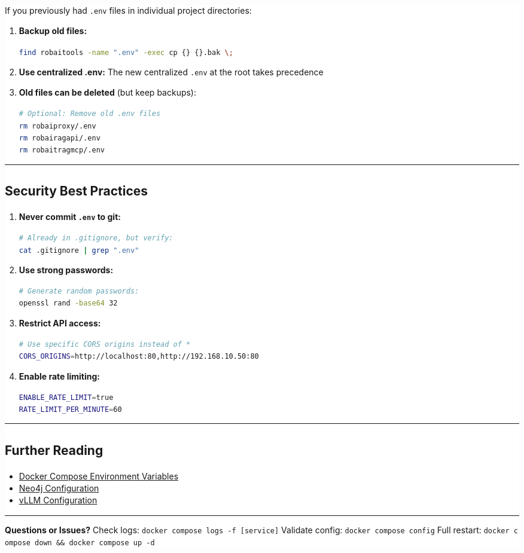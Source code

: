 If you previously had `.env` files in individual project directories:

1. **Backup old files:**
   ```bash
   find robaitools -name ".env" -exec cp {} {}.bak \;
   ```

2. **Use centralized .env:**
   The new centralized `.env` at the root takes precedence

3. **Old files can be deleted** (but keep backups):
   ```bash
   # Optional: Remove old .env files
   rm robaiproxy/.env
   rm robairagapi/.env
   rm robaitragmcp/.env
   ```

---

## Security Best Practices

1. **Never commit `.env` to git:**
   ```bash
   # Already in .gitignore, but verify:
   cat .gitignore | grep ".env"
   ```

2. **Use strong passwords:**
   ```bash
   # Generate random passwords:
   openssl rand -base64 32
   ```

3. **Restrict API access:**
   ```bash
   # Use specific CORS origins instead of *
   CORS_ORIGINS=http://localhost:80,http://192.168.10.50:80
   ```

4. **Enable rate limiting:**
   ```bash
   ENABLE_RATE_LIMIT=true
   RATE_LIMIT_PER_MINUTE=60
   ```

---

## Further Reading

- [Docker Compose Environment Variables](https://docs.docker.com/compose/environment-variables/)
- [Neo4j Configuration](https://neo4j.com/docs/operations-manual/current/configuration/)
- [vLLM Configuration](https://docs.vllm.ai/en/latest/)

---

**Questions or Issues?**
Check logs: `docker compose logs -f [service]`
Validate config: `docker compose config`
Full restart: `docker compose down && docker compose up -d`
